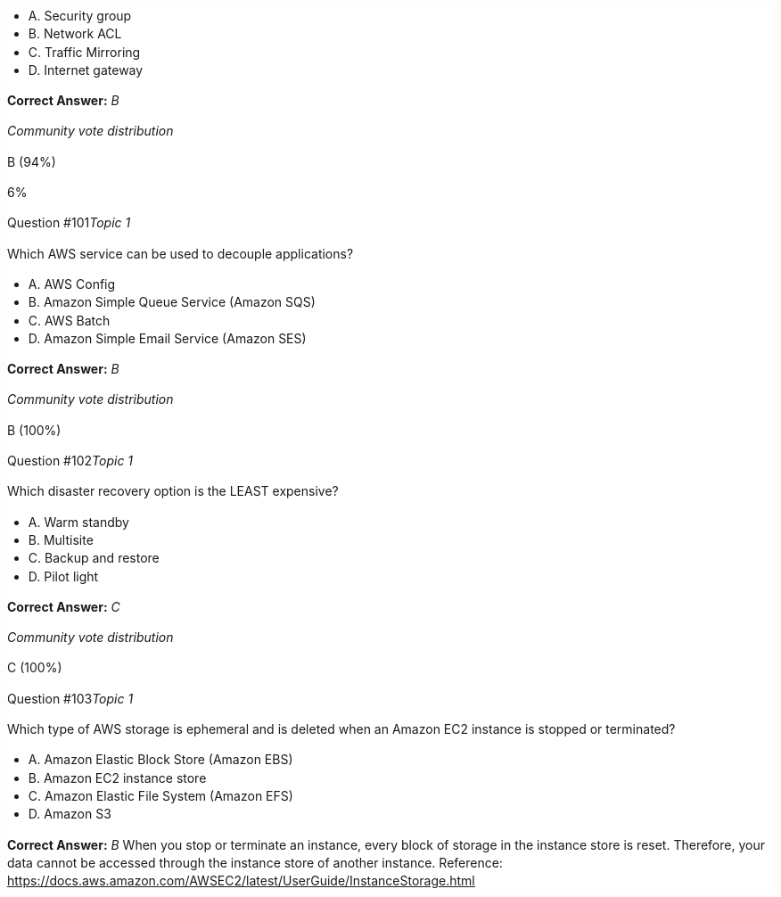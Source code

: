 - A. Security group
- B. Network ACL
- C. Traffic Mirroring
- D. Internet gateway

**Correct Answer:** *B*

*Community vote distribution*

B (94%)

6%



Question #101*Topic 1*

Which AWS service can be used to decouple applications?

- A. AWS Config
- B. Amazon Simple Queue Service (Amazon SQS)
- C. AWS Batch
- D. Amazon Simple Email Service (Amazon SES)

**Correct Answer:** *B*

*Community vote distribution*

B (100%)



Question #102*Topic 1*

Which disaster recovery option is the LEAST expensive?

- A. Warm standby
- B. Multisite
- C. Backup and restore
- D. Pilot light

**Correct Answer:** *C*

*Community vote distribution*

C (100%)



Question #103*Topic 1*

Which type of AWS storage is ephemeral and is deleted when an Amazon EC2 instance is stopped or terminated?

- A. Amazon Elastic Block Store (Amazon EBS)
- B. Amazon EC2 instance store
- C. Amazon Elastic File System (Amazon EFS)
- D. Amazon S3

**Correct Answer:** *B*
When you stop or terminate an instance, every block of storage in the instance store is reset. Therefore, your data cannot be accessed through the instance store of another instance.
Reference:
https://docs.aws.amazon.com/AWSEC2/latest/UserGuide/InstanceStorage.html
